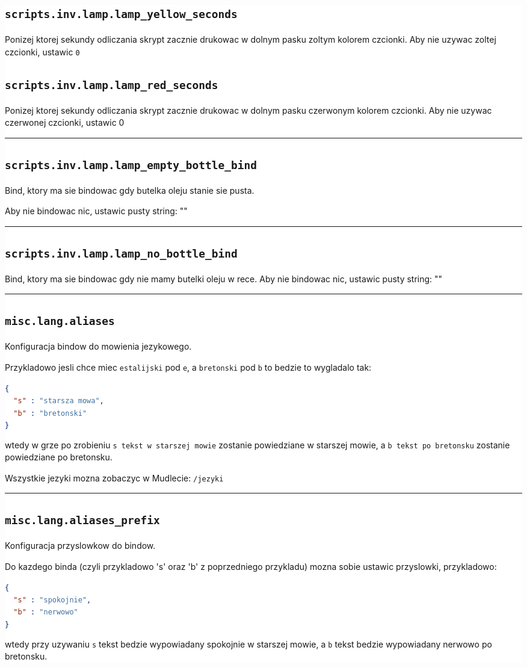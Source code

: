 ## `scripts.inv.lamp.lamp_yellow_seconds`
Ponizej ktorej sekundy odliczania skrypt zacznie drukowac w dolnym pasku zoltym kolorem czcionki. Aby nie uzywac zoltej czcionki, ustawic `0`

## `scripts.inv.lamp.lamp_red_seconds`

Ponizej ktorej sekundy odliczania skrypt zacznie drukowac w dolnym pasku czerwonym kolorem czcionki. Aby nie uzywac czerwonej czcionki, ustawic 0

---

## `scripts.inv.lamp.lamp_empty_bottle_bind`

Bind, ktory ma sie bindowac gdy butelka oleju stanie sie pusta.

Aby nie bindowac nic, ustawic pusty string: ""

---

## `scripts.inv.lamp.lamp_no_bottle_bind`

Bind, ktory ma sie bindowac gdy nie mamy butelki oleju w rece.
Aby nie bindowac nic, ustawic pusty string: ""

---

## `misc.lang.aliases`

Konfiguracja bindow do mowienia jezykowego.

Przykladowo jesli chce miec `estalijski` pod `e`, a `bretonski` pod `b`
to bedzie to wygladalo tak:
```json
{
  "s" : "starsza mowa",
  "b" : "bretonski"
}
```

wtedy w grze po zrobieniu `s tekst w starszej mowie` zostanie powiedziane w starszej mowie, a `b tekst po bretonsku` zostanie powiedziane po bretonsku.

Wszystkie jezyki mozna zobaczyc w Mudlecie: `/jezyki`

---

## `misc.lang.aliases_prefix`

Konfiguracja przyslowkow do bindow.

Do kazdego binda (czyli przykladowo 's' oraz 'b' z poprzedniego przykladu) mozna sobie ustawic przyslowki, przykladowo:
```json
{
  "s" : "spokojnie",
  "b" : "nerwowo"
}
```
wtedy przy uzywaniu `s` tekst bedzie wypowiadany spokojnie w starszej mowie, a `b` tekst bedzie wypowiadany nerwowo po bretonsku.
